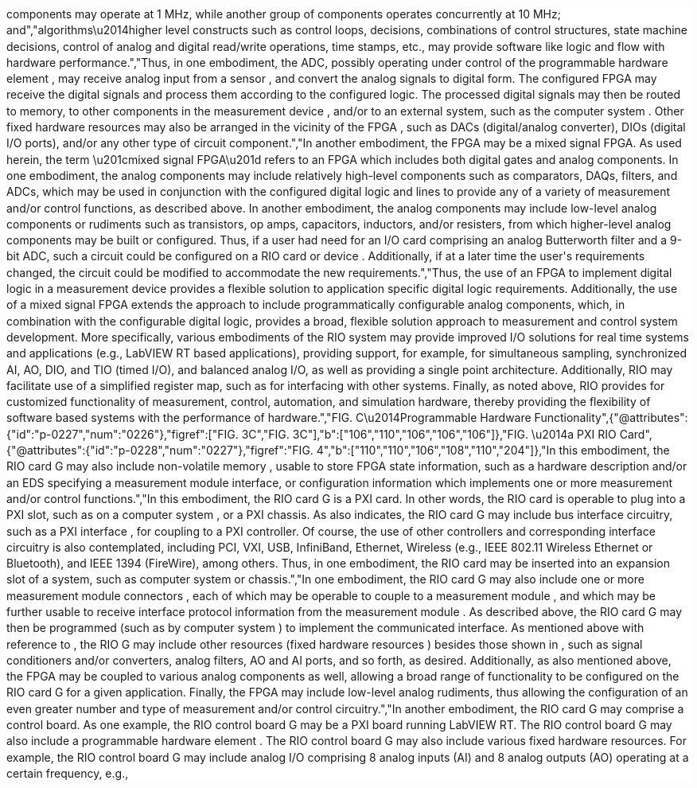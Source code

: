 components may operate at 1 MHz, while another group of components operates concurrently at 10 MHz; and","algorithms\u2014higher level constructs such as control loops, decisions, combinations of control structures, state machine decisions, control of analog and digital read\/write operations, time stamps, etc., may provide software like logic and flow with hardware performance.","Thus, in one embodiment, the ADC, possibly operating under control of the programmable hardware element , may receive analog input from a sensor , and convert the analog signals to digital form. The configured FPGA  may receive the digital signals and process them according to the configured logic. The processed digital signals may then be routed to memory, to other components in the measurement device , and\/or to an external system, such as the computer system . Other fixed hardware resources may also be arranged in the vicinity of the FPGA , such as DACs (digital\/analog converter), DIOs (digital I\/O ports), and\/or any other type of circuit component.","In another embodiment, the FPGA  may be a mixed signal FPGA. As used herein, the term \u201cmixed signal FPGA\u201d refers to an FPGA which includes both digital gates and analog components. In one embodiment, the analog components may include relatively high-level components such as comparators, DAQs, filters, and ADCs, which may be used in conjunction with the configured digital logic and lines to provide any of a variety of measurement and\/or control functions, as described above. In another embodiment, the analog components may include low-level analog components or rudiments such as transistors, op amps, capacitors, inductors, and\/or resisters, from which higher-level analog components may be built or configured. Thus, if a user had need for an I\/O card comprising an analog Butterworth filter and a 9-bit ADC, such a circuit could be configured on a RIO card or device . Additionally, if at a later time the user's requirements changed, the circuit could be modified to accommodate the new requirements.","Thus, the use of an FPGA  to implement digital logic in a measurement device provides a flexible solution to application specific digital logic requirements. Additionally, the use of a mixed signal FPGA extends the approach to include programmatically configurable analog components, which, in combination with the configurable digital logic, provides a broad, flexible solution approach to measurement and control system development. More specifically, various embodiments of the RIO system may provide improved I\/O solutions for real time systems and applications (e.g., LabVIEW RT based applications), providing support, for example, for simultaneous sampling, synchronized AI, AO, DIO, and TIO (timed I\/O), and balanced analog I\/O, as well as providing a single point architecture. Additionally, RIO may facilitate use of a simplified register map, such as for interfacing with other systems. Finally, as noted above, RIO provides for customized functionality of measurement, control, automation, and simulation hardware, thereby providing the flexibility of software based systems with the performance of hardware.","FIG. C\u2014Programmable Hardware Functionality",{"@attributes":{"id":"p-0227","num":"0226"},"figref":["FIG. 3C","FIG. 3C"],"b":["106","110","106","106","106"]},"FIG. \u2014a PXI RIO Card",{"@attributes":{"id":"p-0228","num":"0227"},"figref":"FIG. 4","b":["110","110","106","108","110","204"]},"In this embodiment, the RIO card G may also include non-volatile memory , usable to store FPGA state information, such as a hardware description and\/or an EDS specifying a measurement module interface, or configuration information which implements one or more measurement and\/or control functions.","In this embodiment, the RIO card G is a PXI card. In other words, the RIO card is operable to plug into a PXI slot, such as on a computer system , or a PXI chassis. As  also indicates, the RIO card G may include bus interface circuitry, such as a PXI interface , for coupling to a PXI controller. Of course, the use of other controllers and corresponding interface circuitry is also contemplated, including PCI, VXI, USB, InfiniBand, Ethernet, Wireless (e.g., IEEE 802.11 Wireless Ethernet or Bluetooth), and IEEE 1394 (FireWire), among others. Thus, in one embodiment, the RIO card may be inserted into an expansion slot of a system, such as computer system  or chassis.","In one embodiment, the RIO card G may also include one or more measurement module connectors , each of which may be operable to couple to a measurement module , and which may be further usable to receive interface protocol information from the measurement module . As described above, the RIO card G may then be programmed (such as by computer system ) to implement the communicated interface. As mentioned above with reference to , the RIO G may include other resources (fixed hardware resources ) besides those shown in , such as signal conditioners and\/or converters, analog filters, AO and AI ports, and so forth, as desired. Additionally, as also mentioned above, the FPGA  may be coupled to various analog components as well, allowing a broad range of functionality to be configured on the RIO card G for a given application. Finally, the FPGA  may include low-level analog rudiments, thus allowing the configuration of an even greater number and type of measurement and\/or control circuitry.","In another embodiment, the RIO card G may comprise a control board. As one example, the RIO control board G may be a PXI board running LabVIEW RT. The RIO control board G may also include a programmable hardware element . The RIO control board G may also include various fixed hardware resources. For example, the RIO control board G may include analog I\/O comprising 8 analog inputs (AI) and 8 analog outputs (AO) operating at a certain frequency, e.g.,